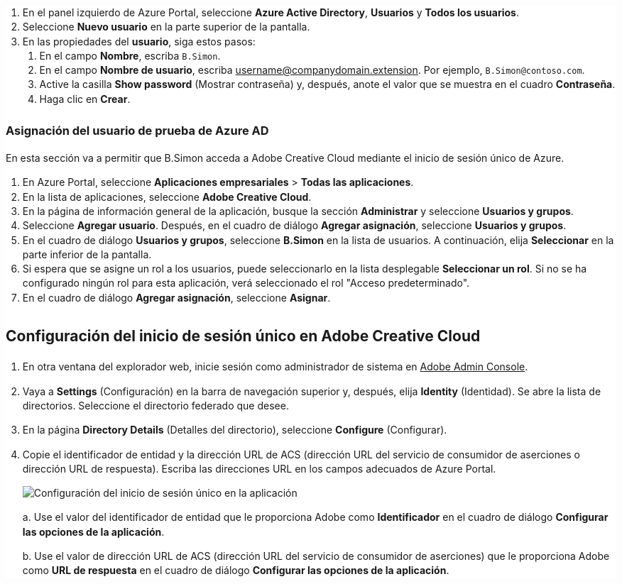 1. En el panel izquierdo de Azure Portal, seleccione **Azure Active Directory**, **Usuarios** y **Todos los usuarios**.
1. Seleccione **Nuevo usuario** en la parte superior de la pantalla.
1. En las propiedades del **usuario**, siga estos pasos:
   1. En el campo **Nombre**, escriba `B.Simon`.  
   1. En el campo **Nombre de usuario**, escriba username@companydomain.extension. Por ejemplo, `B.Simon@contoso.com`.
   1. Active la casilla **Show password** (Mostrar contraseña) y, después, anote el valor que se muestra en el cuadro **Contraseña**.
   1. Haga clic en **Crear**.

### <a name="assign-the-azure-ad-test-user"></a>Asignación del usuario de prueba de Azure AD

En esta sección va a permitir que B.Simon acceda a Adobe Creative Cloud mediante el inicio de sesión único de Azure.

1. En Azure Portal, seleccione **Aplicaciones empresariales** > **Todas las aplicaciones**.
1. En la lista de aplicaciones, seleccione **Adobe Creative Cloud**.
1. En la página de información general de la aplicación, busque la sección **Administrar** y seleccione **Usuarios y grupos**.
1. Seleccione **Agregar usuario**. Después, en el cuadro de diálogo **Agregar asignación**, seleccione **Usuarios y grupos**.
1. En el cuadro de diálogo **Usuarios y grupos**, seleccione **B.Simon** en la lista de usuarios. A continuación, elija **Seleccionar** en la parte inferior de la pantalla.
1. Si espera que se asigne un rol a los usuarios, puede seleccionarlo en la lista desplegable **Seleccionar un rol**. Si no se ha configurado ningún rol para esta aplicación, verá seleccionado el rol "Acceso predeterminado".
1. En el cuadro de diálogo **Agregar asignación**, seleccione **Asignar**.

## <a name="configure-adobe-creative-cloud-sso"></a>Configuración del inicio de sesión único en Adobe Creative Cloud

1. En otra ventana del explorador web, inicie sesión como administrador de sistema en [Adobe Admin Console](https://adminconsole.adobe.com).

1. Vaya a **Settings** (Configuración) en la barra de navegación superior y, después, elija **Identity** (Identidad). Se abre la lista de directorios. Seleccione el directorio federado que desee.

1. En la página **Directory Details** (Detalles del directorio), seleccione **Configure** (Configurar).

1. Copie el identificador de entidad y la dirección URL de ACS (dirección URL del servicio de consumidor de aserciones o dirección URL de respuesta). Escriba las direcciones URL en los campos adecuados de Azure Portal.

    ![Configuración del inicio de sesión único en la aplicación](./media/adobe-creative-cloud-tutorial/tutorial_adobe-creative-cloud_003.png)

    a. Use el valor del identificador de entidad que le proporciona Adobe como **Identificador** en el cuadro de diálogo **Configurar las opciones de la aplicación**.

    b. Use el valor de dirección URL de ACS (dirección URL del servicio de consumidor de aserciones) que le proporciona Adobe como **URL de respuesta** en el cuadro de diálogo **Configurar las opciones de la aplicación**.
